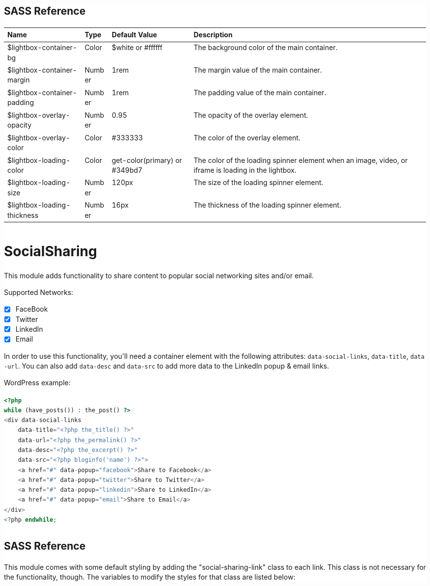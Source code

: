 ## SASS Reference

|Name|Type|Default Value|Description|
|:---|:---|:---|:---|
|$lightbox-container-bg| Color| $white or #ffffff| The background color of the main container.
|$lightbox-container-margin| Number| 1rem| The margin value of the main container.
|$lightbox-container-padding| Number| 1rem| The padding value of the main container.
|$lightbox-overlay-opacity| Number| 0.95| The opacity of the overlay element.
|$lightbox-overlay-color| Color| #333333| The color of the overlay element.
|$lightbox-loading-color| Color| get-color(primary) or #349bd7| The color of the loading spinner element when an image, video, or iframe is loading in the lightbox.
|$lightbox-loading-size| Number| 120px| The size of the loading spinner element.
|$lightbox-loading-thickness| Number| 16px| The thickness of the loading spinner element.


# SocialSharing
This module adds functionality to share content to popular social networking sites and/or email.

Supported Networks:
 - [x] FaceBook
 - [x] Twitter
 - [x] LinkedIn
 - [x] Email

In order to use this functionality, you'll need a container element with the following attributes: `data-social-links`, `data-title`, `data-url`. You can also add `data-desc` and `data-src` to add more data to the LinkedIn popup & email links.

WordPress example:
```php
<?php
while (have_posts()) : the_post() ?>
<div data-social-links 
    data-title="<?php the_title() ?>" 
    data-url="<?php the_permalink() ?>"
    data-desc="<?php the_excerpt() ?>"
    data-src="<?php bloginfo('name') ?>">
    <a href="#" data-popup="facebook">Share to Facebook</a>
    <a href="#" data-popup="twitter">Share to Twitter</a>
    <a href="#" data-popup="linkedin">Share to LinkedIn</a>
    <a href="#" data-popup="email">Share to Email</a>
</div>
<?php endwhile;
```

## SASS Reference
This module comes with some default styling by adding the "social-sharing-link" class to each link. This class is not necessary for the functionality, though. The variables to modify the styles for that class are listed below:
